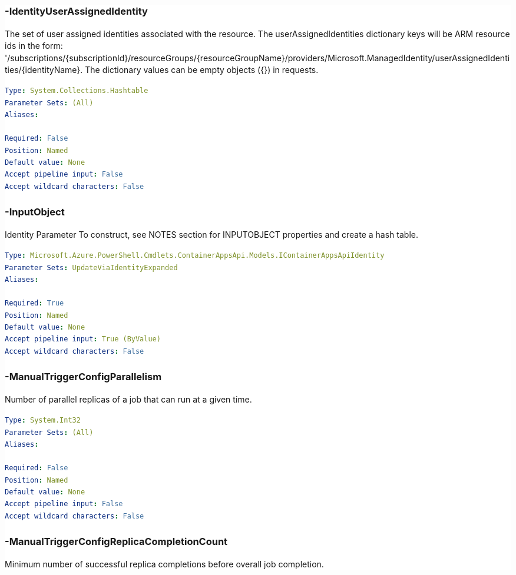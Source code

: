 ### -IdentityUserAssignedIdentity
The set of user assigned identities associated with the resource.
The userAssignedIdentities dictionary keys will be ARM resource ids in the form: '/subscriptions/{subscriptionId}/resourceGroups/{resourceGroupName}/providers/Microsoft.ManagedIdentity/userAssignedIdentities/{identityName}.
The dictionary values can be empty objects ({}) in requests.

```yaml
Type: System.Collections.Hashtable
Parameter Sets: (All)
Aliases:

Required: False
Position: Named
Default value: None
Accept pipeline input: False
Accept wildcard characters: False
```

### -InputObject
Identity Parameter
To construct, see NOTES section for INPUTOBJECT properties and create a hash table.

```yaml
Type: Microsoft.Azure.PowerShell.Cmdlets.ContainerAppsApi.Models.IContainerAppsApiIdentity
Parameter Sets: UpdateViaIdentityExpanded
Aliases:

Required: True
Position: Named
Default value: None
Accept pipeline input: True (ByValue)
Accept wildcard characters: False
```

### -ManualTriggerConfigParallelism
Number of parallel replicas of a job that can run at a given time.

```yaml
Type: System.Int32
Parameter Sets: (All)
Aliases:

Required: False
Position: Named
Default value: None
Accept pipeline input: False
Accept wildcard characters: False
```

### -ManualTriggerConfigReplicaCompletionCount
Minimum number of successful replica completions before overall job completion.
